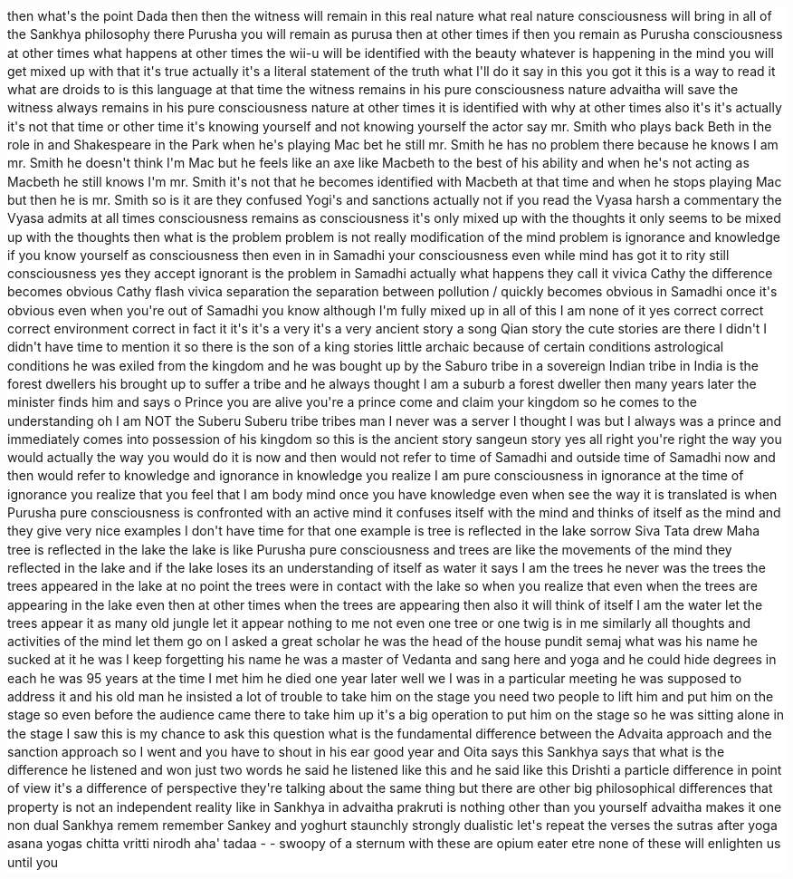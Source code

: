 then what's the point Dada then then the witness will remain in this real nature what real nature consciousness will bring in all of the Sankhya philosophy there Purusha you will remain as purusa then at other times if then you remain as Purusha consciousness at other times what happens at other times the wii-u will be identified with the beauty whatever is happening in the mind you will get mixed up with that it's true actually it's a literal statement of the truth what I'll do it say in this you got it this is a way to read it what are droids to is this language at that time the witness remains in his pure consciousness nature advaitha will save the witness always remains in his pure consciousness nature at other times it is identified with why at other times also it's it's actually it's not that time or other time it's knowing yourself and not knowing yourself the actor say mr. Smith who plays back Beth in the role in and Shakespeare in the Park when he's playing Mac bet he still mr. Smith he has no problem there because he knows I am mr. Smith he doesn't think I'm Mac but he feels like an axe like Macbeth to the best of his ability and when he's not acting as Macbeth he still knows I'm mr. Smith it's not that he becomes identified with Macbeth at that time and when he stops playing Mac but then he is mr. Smith so is it are they confused Yogi's and sanctions actually not if you read the Vyasa harsh a commentary the Vyasa admits at all times consciousness remains as consciousness it's only mixed up with the thoughts it only seems to be mixed up with the thoughts then what is the problem problem is not really modification of the mind problem is ignorance and knowledge if you know yourself as consciousness then even in in Samadhi your consciousness even while mind has got it to rity still consciousness yes they accept ignorant is the problem in Samadhi actually what happens they call it vivica Cathy the difference becomes obvious Cathy flash vivica separation the separation between pollution / quickly becomes obvious in Samadhi once it's obvious even when you're out of Samadhi you know although I'm fully mixed up in all of this I am none of it yes correct correct correct environment correct in fact it it's it's a very it's a very ancient story a song Qian story the cute stories are there I didn't I didn't have time to mention it so there is the son of a king stories little archaic because of certain conditions astrological conditions he was exiled from the kingdom and he was bought up by the Saburo tribe in a sovereign Indian tribe in India is the forest dwellers his brought up to suffer a tribe and he always thought I am a suburb a forest dweller then many years later the minister finds him and says o Prince you are alive you're a prince come and claim your kingdom so he comes to the understanding oh I am NOT the Suberu Suberu tribe tribes man I never was a server I thought I was but I always was a prince and immediately comes into possession of his kingdom so this is the ancient story sangeun story yes all right you're right the way you would actually the way you would do it is now and then would not refer to time of Samadhi and outside time of Samadhi now and then would refer to knowledge and ignorance in knowledge you realize I am pure consciousness in ignorance at the time of ignorance you realize that you feel that I am body mind once you have knowledge even when see the way it is translated is when Purusha pure consciousness is confronted with an active mind it confuses itself with the mind and thinks of itself as the mind and they give very nice examples I don't have time for that one example is tree is reflected in the lake sorrow Siva Tata drew Maha tree is reflected in the lake the lake is like Purusha pure consciousness and trees are like the movements of the mind they reflected in the lake and if the lake loses its an understanding of itself as water it says I am the trees he never was the trees the trees appeared in the lake at no point the trees were in contact with the lake so when you realize that even when the trees are appearing in the lake even then at other times when the trees are appearing then also it will think of itself I am the water let the trees appear it as many old jungle let it appear nothing to me not even one tree or one twig is in me similarly all thoughts and activities of the mind let them go on I asked a great scholar he was the head of the house pundit semaj what was his name he sucked at it he was I keep forgetting his name he was a master of Vedanta and sang here and yoga and he could hide degrees in each he was 95 years at the time I met him he died one year later well we I was in a particular meeting he was supposed to address it and his old man he insisted a lot of trouble to take him on the stage you need two people to lift him and put him on the stage so even before the audience came there to take him up it's a big operation to put him on the stage so he was sitting alone in the stage I saw this is my chance to ask this question what is the fundamental difference between the Advaita approach and the sanction approach so I went and you have to shout in his ear good year and Oita says this Sankhya says that what is the difference he listened and won just two words he said he listened like this and he said like this Drishti a particle difference in point of view it's a difference of perspective they're talking about the same thing but there are other big philosophical differences that property is not an independent reality like in Sankhya in advaitha prakruti is nothing other than you yourself advaitha makes it one non dual Sankhya remem remember Sankey and yoghurt staunchly strongly dualistic let's repeat the verses the sutras after yoga asana yogas chitta vritti nirodh aha' tadaa - - swoopy of a sternum with these are opium eater etre none of these will enlighten us until you